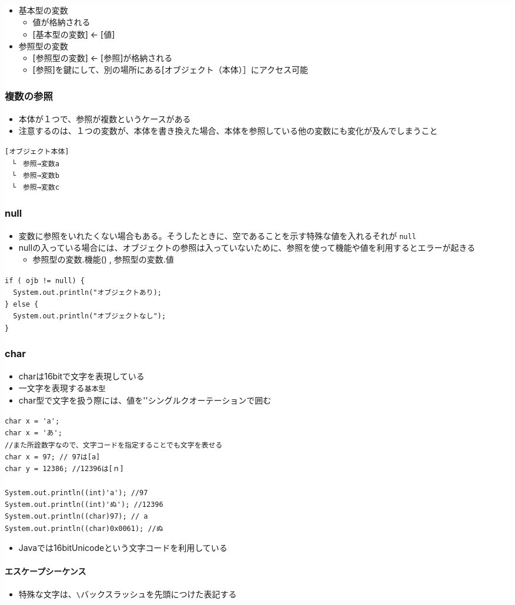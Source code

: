 - 基本型の変数
  - 値が格納される
  - [基本型の変数] ← [値]
- 参照型の変数
  - [参照型の変数] ← [参照]が格納される 
  - [参照]を鍵にして、別の場所にある[オブジェクト（本体）］にアクセス可能

### 複数の参照
- 本体が１つで、参照が複数というケースがある
- 注意するのは、１つの変数が、本体を書き換えた場合、本体を参照している他の変数にも変化が及んでしまうこと

```
[オブジェクト本体]
　└　参照→変数a
　└　参照→変数b
　└　参照→変数c

```

### null
- 変数に参照をいれたくない場合もある。そうしたときに、空であることを示す特殊な値を入れるそれが `null`
- nullの入っている場合には、オブジェクトの参照は入っていないために、参照を使って機能や値を利用するとエラーが起きる
  - 参照型の変数.機能() , 参照型の変数.値

```
if ( ojb != null) {
  System.out.println("オブジェクトあり);
} else {
  System.out.println("オブジェクトなし");
}
```

### char
- charは16bitで文字を表現している
- 一文字を表現する`基本型`
- char型で文字を扱う際には、値を''シングルクオーテーションで囲む

``` 
char x = 'a';
char x = 'あ';
//また所詮数字なので、文字コードを指定することでも文字を表せる
char x = 97; // 97は[a]
char y = 12386; //12396は[ｎ]

System.out.println((int)'a'); //97
System.out.println((int)'ぬ'); //12396
System.out.println((char)97); // a
System.out.println((char)0x0061); //ぬ
```
- Javaでは16bitUnicodeという文字コードを利用している

#### エスケープシーケンス
- 特殊な文字は、`\`バックスラッシュを先頭につけた表記する
